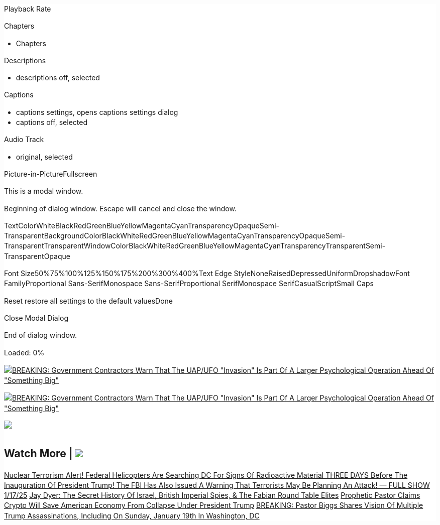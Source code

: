 Playback Rate

Chapters

- Chapters

Descriptions

- descriptions off, selected

Captions

- captions settings, opens captions settings dialog
- captions off, selected

Audio Track

- original, selected

Picture-in-PictureFullscreen

This is a modal window.

Beginning of dialog window. Escape will cancel and close the window.

TextColorWhiteBlackRedGreenBlueYellowMagentaCyanTransparencyOpaqueSemi-TransparentBackgroundColorBlackWhiteRedGreenBlueYellowMagentaCyanTransparencyOpaqueSemi-TransparentTransparentWindowColorBlackWhiteRedGreenBlueYellowMagentaCyanTransparencyTransparentSemi-TransparentOpaque

Font Size50%75%100%125%150%175%200%300%400%Text Edge StyleNoneRaisedDepressedUniformDropshadowFont FamilyProportional Sans-SerifMonospace Sans-SerifProportional SerifMonospace SerifCasualScriptSmall Caps

Reset restore all settings to the default valuesDone

Close Modal Dialog

End of dialog window.

Loaded: 0%

[![](https://assets.infowarsmedia.com/images/d103a0fa-5246-41a5-a98d-4b8465e3a36f-large.png)BREAKING: Government Contractors Warn That The UAP/UFO "Invasion" Is Part Of A Larger Psychological Operation Ahead Of "Something Big"](https://banned.video/watch?id=675f9b8987d32b4d069cf021)

[![](https://assets.infowarsmedia.com/images/d103a0fa-5246-41a5-a98d-4b8465e3a36f-large.png)BREAKING: Government Contractors Warn That The UAP/UFO "Invasion" Is Part Of A Larger Psychological Operation Ahead Of "Something Big"](https://banned.video/watch?id=675f9b8987d32b4d069cf021)

[![](https://api.banned.video/images/vid-embed-logo.svg)](https://banned.video/watch?id=675f9b8987d32b4d069cf021)

## Watch More \| ![](https://api.banned.video/images/banned-logo-large.svg)

[Nuclear Terrorism Alert! Federal Helicopters Are Searching DC For Signs Of Radioactive Material THREE DAYS Before The Inauguration Of President Trump! The FBI Has Also Issued A Warning That Terrorists May Be Planning An Attack! — FULL SHOW 1/17/25](https://banned.video/watch?id=678afd1f6f1b21fb5ece660e) [Jay Dyer: The Secret History Of Israel, British Imperial Spies, & The Fabian Round Table Elites](https://banned.video/watch?id=678af9d7c86faabfd470ba10) [Prophetic Pastor Claims Crypto Will Save American Economy From Collapse Under President Trump](https://banned.video/watch?id=678af5e9c86faabfd47004a1) [BREAKING: Pastor Biggs Shares Vision Of Multiple Trump Assassinations, Including On Sunday, January 19th In Washington, DC](https://banned.video/watch?id=678aefccd41292006186e9e6)
